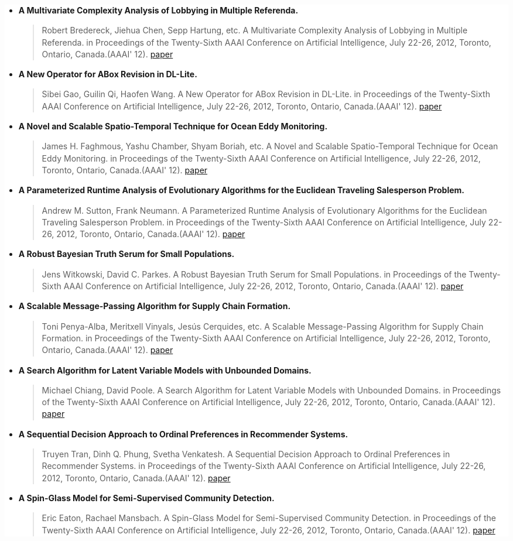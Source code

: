 
- **A Multivariate Complexity Analysis of Lobbying in Multiple Referenda.**
    > Robert Bredereck, Jiehua Chen, Sepp Hartung, etc. A Multivariate Complexity Analysis of Lobbying in Multiple Referenda. in Proceedings of the Twenty-Sixth AAAI Conference on Artificial Intelligence, July 22-26, 2012, Toronto, Ontario, Canada.(AAAI' 12).  [paper](http://www.aaai.org/ocs/index.php/AAAI/AAAI12/paper/view/5006)


- **A New Operator for ABox Revision in DL-Lite.**
    > Sibei Gao, Guilin Qi, Haofen Wang. A New Operator for ABox Revision in DL-Lite. in Proceedings of the Twenty-Sixth AAAI Conference on Artificial Intelligence, July 22-26, 2012, Toronto, Ontario, Canada.(AAAI' 12).  [paper](http://www.aaai.org/ocs/index.php/AAAI/AAAI12/paper/view/4829)


- **A Novel and Scalable Spatio-Temporal Technique for Ocean Eddy Monitoring.**
    > James H. Faghmous, Yashu Chamber, Shyam Boriah, etc. A Novel and Scalable Spatio-Temporal Technique for Ocean Eddy Monitoring. in Proceedings of the Twenty-Sixth AAAI Conference on Artificial Intelligence, July 22-26, 2012, Toronto, Ontario, Canada.(AAAI' 12).  [paper](http://www.aaai.org/ocs/index.php/AAAI/AAAI12/paper/view/5183)


- **A Parameterized Runtime Analysis of Evolutionary Algorithms for the Euclidean Traveling Salesperson Problem.**
    > Andrew M. Sutton, Frank Neumann. A Parameterized Runtime Analysis of Evolutionary Algorithms for the Euclidean Traveling Salesperson Problem. in Proceedings of the Twenty-Sixth AAAI Conference on Artificial Intelligence, July 22-26, 2012, Toronto, Ontario, Canada.(AAAI' 12).  [paper](http://www.aaai.org/ocs/index.php/AAAI/AAAI12/paper/view/4805)


- **A Robust Bayesian Truth Serum for Small Populations.**
    > Jens Witkowski, David C. Parkes. A Robust Bayesian Truth Serum for Small Populations. in Proceedings of the Twenty-Sixth AAAI Conference on Artificial Intelligence, July 22-26, 2012, Toronto, Ontario, Canada.(AAAI' 12).  [paper](http://www.aaai.org/ocs/index.php/AAAI/AAAI12/paper/view/5096)


- **A Scalable Message-Passing Algorithm for Supply Chain Formation.**
    > Toni Penya-Alba, Meritxell Vinyals, Jesús Cerquides, etc. A Scalable Message-Passing Algorithm for Supply Chain Formation. in Proceedings of the Twenty-Sixth AAAI Conference on Artificial Intelligence, July 22-26, 2012, Toronto, Ontario, Canada.(AAAI' 12).  [paper](http://www.aaai.org/ocs/index.php/AAAI/AAAI12/paper/view/5005)


- **A Search Algorithm for Latent Variable Models with Unbounded Domains.**
    > Michael Chiang, David Poole. A Search Algorithm for Latent Variable Models with Unbounded Domains. in Proceedings of the Twenty-Sixth AAAI Conference on Artificial Intelligence, July 22-26, 2012, Toronto, Ontario, Canada.(AAAI' 12).  [paper](http://www.aaai.org/ocs/index.php/AAAI/AAAI12/paper/view/5027)


- **A Sequential Decision Approach to Ordinal Preferences in Recommender Systems.**
    > Truyen Tran, Dinh Q. Phung, Svetha Venkatesh. A Sequential Decision Approach to Ordinal Preferences in Recommender Systems. in Proceedings of the Twenty-Sixth AAAI Conference on Artificial Intelligence, July 22-26, 2012, Toronto, Ontario, Canada.(AAAI' 12).  [paper](http://www.aaai.org/ocs/index.php/AAAI/AAAI12/paper/view/4975)


- **A Spin-Glass Model for Semi-Supervised Community Detection.**
    > Eric Eaton, Rachael Mansbach. A Spin-Glass Model for Semi-Supervised Community Detection. in Proceedings of the Twenty-Sixth AAAI Conference on Artificial Intelligence, July 22-26, 2012, Toronto, Ontario, Canada.(AAAI' 12).  [paper](http://www.aaai.org/ocs/index.php/AAAI/AAAI12/paper/view/5160)
